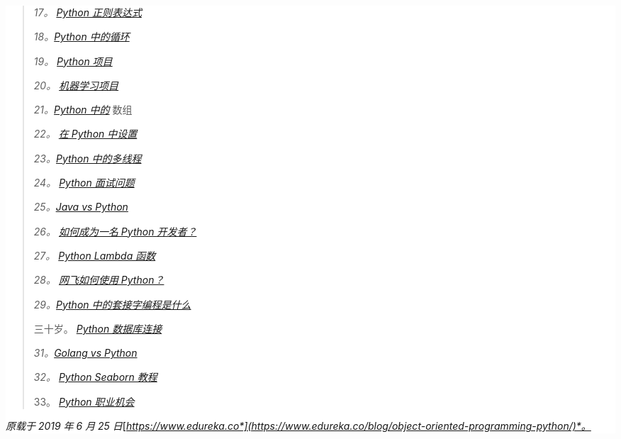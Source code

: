 > *17。* [*Python 正则表达式*](/edureka/python-regex-regular-expression-tutorial-f2d17ffcf17e)
> 
> *18。*[*Python 中的循环*](/edureka/loops-in-python-fc5b42e2f313)
> 
> *19。* [*Python 项目*](/edureka/python-projects-1f401a555ca0)
> 
> *20。* [*机器学习项目*](/edureka/machine-learning-projects-cb0130d0606f)
> 
> *21。*[*Python 中的*](/edureka/arrays-in-python-14aecabec16e) 数组
> 
> *22。* [*在 Python 中设置*](/edureka/sets-in-python-a16b410becf4)
> 
> *23。*[*Python 中的多线程*](/edureka/what-is-mutithreading-19b6349dde0f)
> 
> *24。* [*Python 面试问题*](/edureka/python-interview-questions-a22257bc309f)
> 
> *25。*[*Java vs Python*](/edureka/java-vs-python-31d7433ed9d)
> 
> *26。* [*如何成为一名 Python 开发者？*](/edureka/how-to-become-a-python-developer-462a0093f246)
> 
> *27。* [*Python Lambda 函数*](/edureka/python-lambda-b84d68d449a0)
> 
> *28。* [*网飞如何使用 Python？*](/edureka/how-netflix-uses-python-1e4deb2f8ca5)
> 
> *29。*[*Python 中的套接字编程是什么*](/edureka/socket-programming-python-bbac2d423bf9)
> 
> 三十岁。 [*Python 数据库连接*](/edureka/python-database-connection-b4f9b301947c)
> 
> *31。*[*Golang vs Python*](/edureka/golang-vs-python-5ac32e1ef2)
> 
> *32。* [*Python Seaborn 教程*](/edureka/python-seaborn-tutorial-646fdddff322)
> 
> 33。 [*Python 职业机会*](/edureka/python-career-opportunities-a2500ce158de)

*原载于 2019 年 6 月 25 日*[*https://www.edureka.co*](https://www.edureka.co/blog/object-oriented-programming-python/)*。*
